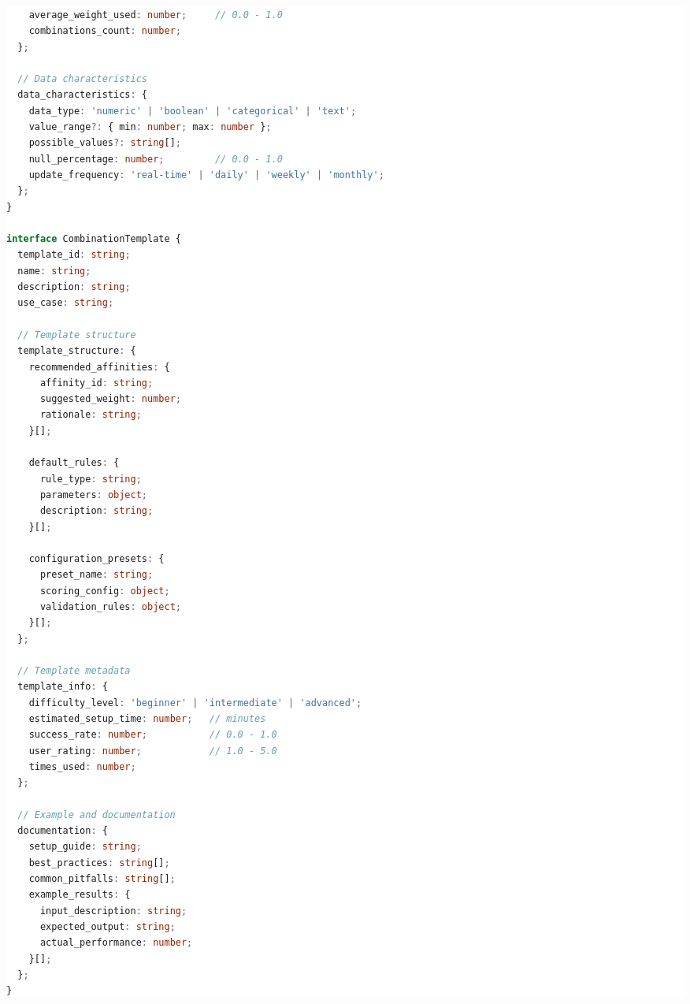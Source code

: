 ```typescript
    average_weight_used: number;     // 0.0 - 1.0
    combinations_count: number;
  };
  
  // Data characteristics
  data_characteristics: {
    data_type: 'numeric' | 'boolean' | 'categorical' | 'text';
    value_range?: { min: number; max: number };
    possible_values?: string[];
    null_percentage: number;         // 0.0 - 1.0
    update_frequency: 'real-time' | 'daily' | 'weekly' | 'monthly';
  };
}

interface CombinationTemplate {
  template_id: string;
  name: string;
  description: string;
  use_case: string;
  
  // Template structure
  template_structure: {
    recommended_affinities: {
      affinity_id: string;
      suggested_weight: number;
      rationale: string;
    }[];
    
    default_rules: {
      rule_type: string;
      parameters: object;
      description: string;
    }[];
    
    configuration_presets: {
      preset_name: string;
      scoring_config: object;
      validation_rules: object;
    }[];
  };
  
  // Template metadata
  template_info: {
    difficulty_level: 'beginner' | 'intermediate' | 'advanced';
    estimated_setup_time: number;   // minutes
    success_rate: number;           // 0.0 - 1.0
    user_rating: number;            // 1.0 - 5.0
    times_used: number;
  };
  
  // Example and documentation
  documentation: {
    setup_guide: string;
    best_practices: string[];
    common_pitfalls: string[];
    example_results: {
      input_description: string;
      expected_output: string;
      actual_performance: number;
    }[];
  };
}

```
